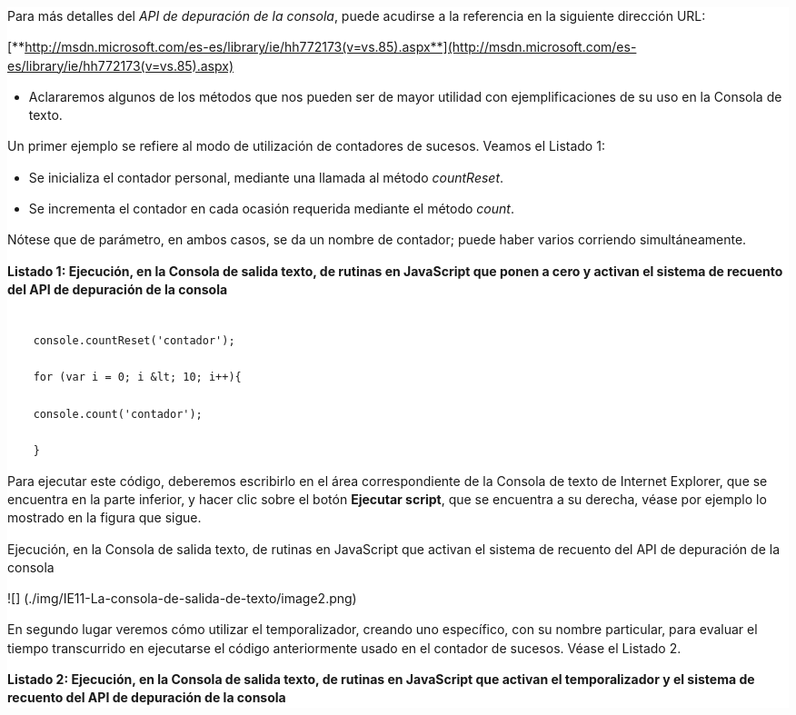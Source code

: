 Para más detalles del *API de depuración de la consola*, puede acudirse
a la referencia en la siguiente dirección URL:

[**http://msdn.microsoft.com/es-es/library/ie/hh772173(v=vs.85).aspx**](http://msdn.microsoft.com/es-es/library/ie/hh772173(v=vs.85).aspx)

- Aclararemos algunos de los métodos que nos pueden ser de mayor utilidad
con ejemplificaciones de su uso en la Consola de texto.

Un primer ejemplo se refiere al modo de utilización de contadores de
sucesos. Veamos el Listado 1:

- Se inicializa el contador personal, mediante una llamada al método
*countReset*.

- Se incrementa el contador en cada ocasión requerida mediante el método
*count*.

Nótese que de parámetro, en ambos casos, se da un nombre de contador;
puede haber varios corriendo simultáneamente.

**Listado 1: Ejecución, en la Consola de salida texto, de rutinas en
    JavaScript que ponen a cero y activan el sistema de recuento del API
    de depuración de la consola**

```

    console.countReset('contador');

    for (var i = 0; i &lt; 10; i++){

    console.count('contador');

    }
```

Para ejecutar este código, deberemos escribirlo en el área
correspondiente de la Consola de texto de Internet Explorer, que se
encuentra en la parte inferior, y hacer clic sobre el botón **Ejecutar
script**, que se encuentra a su derecha, véase por ejemplo lo mostrado
en la figura que sigue.

Ejecución, en la Consola de salida texto, de rutinas en JavaScript
    que activan el sistema de recuento del API de depuración de la
    consola


![] (./img/IE11-La-consola-de-salida-de-texto/image2.png)

En segundo lugar veremos cómo utilizar el temporalizador, creando uno
específico, con su nombre particular, para evaluar el tiempo
transcurrido en ejecutarse el código anteriormente usado en el contador
de sucesos. Véase el Listado 2.

**Listado 2: Ejecución, en la Consola de salida texto, de rutinas en
    JavaScript que activan el temporalizador y el sistema de recuento
    del API de depuración de la consola**
